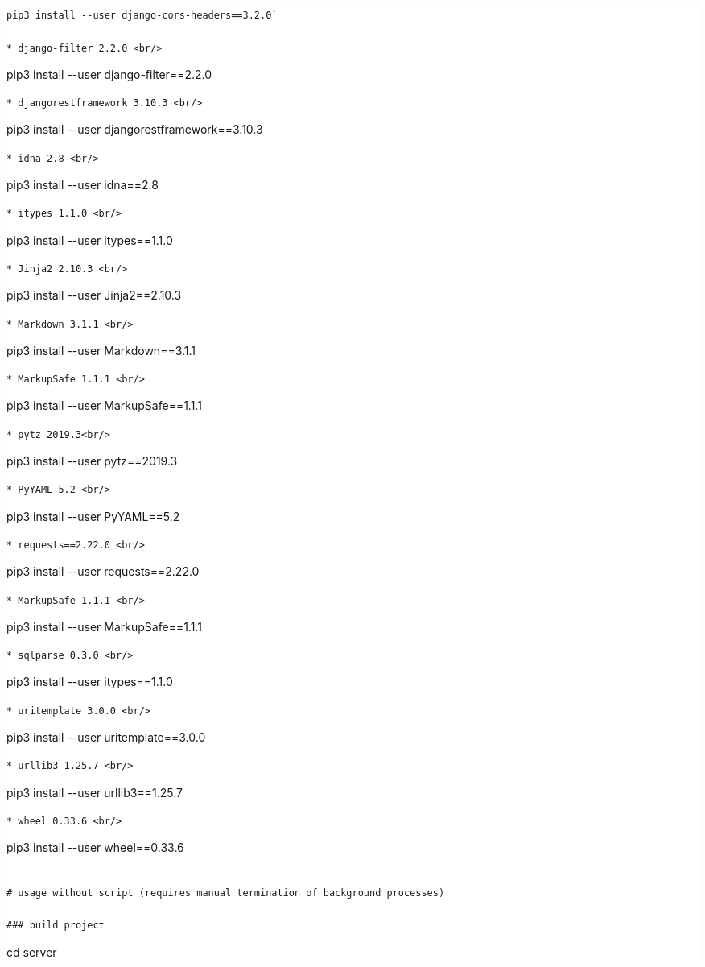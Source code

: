   ```
  pip3 install --user django-cors-headers==3.2.0`

* django-filter 2.2.0 <br/>
  ```
  pip3 install --user django-filter==2.2.0
  ```
* djangorestframework 3.10.3 <br/>
  ```
  pip3 install --user djangorestframework==3.10.3
  ```
* idna 2.8 <br/>
  ```
  pip3 install --user idna==2.8
  ```
* itypes 1.1.0 <br/>
  ```
  pip3 install --user itypes==1.1.0
  ```
* Jinja2 2.10.3 <br/>
  ```
  pip3 install --user Jinja2==2.10.3
  ```
* Markdown 3.1.1 <br/>
  ```
  pip3 install --user Markdown==3.1.1
  ```
* MarkupSafe 1.1.1 <br/>
  ```
  pip3 install --user MarkupSafe==1.1.1
  ```
* pytz 2019.3<br/>
  ```
  pip3 install --user pytz==2019.3
  ```
* PyYAML 5.2 <br/>
  ```
  pip3 install --user PyYAML==5.2
  ```
* requests==2.22.0 <br/>
  ```
  pip3 install --user requests==2.22.0
  ```
* MarkupSafe 1.1.1 <br/>
  ```
  pip3 install --user MarkupSafe==1.1.1
  ```
* sqlparse 0.3.0 <br/>
  ```
  pip3 install --user itypes==1.1.0
  ```
* uritemplate 3.0.0 <br/>
  ```
  pip3 install --user uritemplate==3.0.0
  ```
* urllib3 1.25.7 <br/>
  ```
  pip3 install --user urllib3==1.25.7
  ```
* wheel 0.33.6 <br/>
  ```
  pip3 install --user wheel==0.33.6
  ```

# usage without script (requires manual termination of background processes)

### build project
```
cd server
